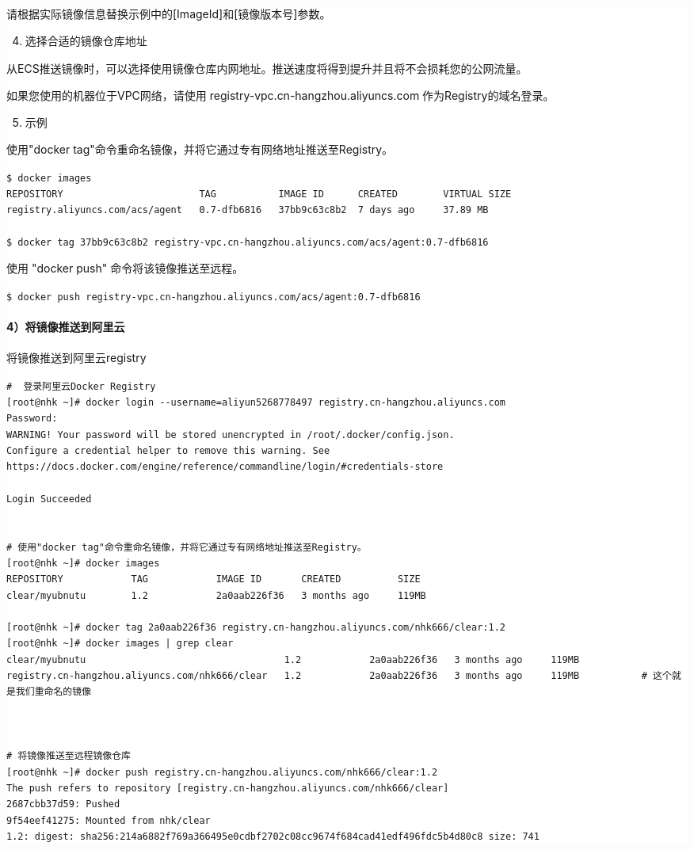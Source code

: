 请根据实际镜像信息替换示例中的[ImageId]和[镜像版本号]参数。

4. 选择合适的镜像仓库地址

从ECS推送镜像时，可以选择使用镜像仓库内网地址。推送速度将得到提升并且将不会损耗您的公网流量。

如果您使用的机器位于VPC网络，请使用 registry-vpc.cn-hangzhou.aliyuncs.com 作为Registry的域名登录。

5.  示例

使用"docker tag"命令重命名镜像，并将它通过专有网络地址推送至Registry。

```shell
$ docker images
REPOSITORY      	              TAG           IMAGE ID      CREATED        VIRTUAL SIZE
registry.aliyuncs.com/acs/agent   0.7-dfb6816   37bb9c63c8b2  7 days ago     37.89 MB

$ docker tag 37bb9c63c8b2 registry-vpc.cn-hangzhou.aliyuncs.com/acs/agent:0.7-dfb6816
```

使用 "docker push" 命令将该镜像推送至远程。

```shell
$ docker push registry-vpc.cn-hangzhou.aliyuncs.com/acs/agent:0.7-dfb6816
```

#### 4）将镜像推送到阿里云

将镜像推送到阿里云registry

```shell
#  登录阿里云Docker Registry
[root@nhk ~]# docker login --username=aliyun5268778497 registry.cn-hangzhou.aliyuncs.com
Password: 
WARNING! Your password will be stored unencrypted in /root/.docker/config.json.
Configure a credential helper to remove this warning. See
https://docs.docker.com/engine/reference/commandline/login/#credentials-store

Login Succeeded


# 使用"docker tag"命令重命名镜像，并将它通过专有网络地址推送至Registry。
[root@nhk ~]# docker images 
REPOSITORY            TAG            IMAGE ID       CREATED          SIZE
clear/myubnutu        1.2            2a0aab226f36   3 months ago     119MB

[root@nhk ~]# docker tag 2a0aab226f36 registry.cn-hangzhou.aliyuncs.com/nhk666/clear:1.2
[root@nhk ~]# docker images | grep clear
clear/myubnutu                                   1.2            2a0aab226f36   3 months ago     119MB
registry.cn-hangzhou.aliyuncs.com/nhk666/clear   1.2            2a0aab226f36   3 months ago     119MB			# 这个就是我们重命名的镜像



# 将镜像推送至远程镜像仓库
[root@nhk ~]# docker push registry.cn-hangzhou.aliyuncs.com/nhk666/clear:1.2
The push refers to repository [registry.cn-hangzhou.aliyuncs.com/nhk666/clear]
2687cbb37d59: Pushed 
9f54eef41275: Mounted from nhk/clear 
1.2: digest: sha256:214a6882f769a366495e0cdbf2702c08cc9674f684cad41edf496fdc5b4d80c8 size: 741
```
